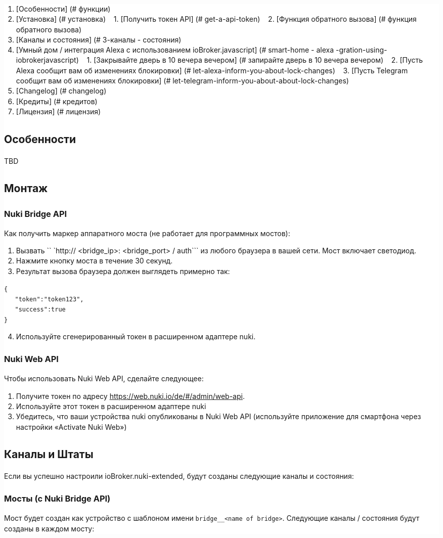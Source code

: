1. [Особенности] (# функции)
2. [Установка] (# установка)
   1. [Получить токен API] (# get-a-api-token)
   2. [Функция обратного вызова] (# функция обратного вызова)
3. [Каналы и состояния] (# 3-каналы - состояния)
4. [Умный дом / интеграция Alexa с использованием ioBroker.javascript] (# smart-home - alexa -gration-using-iobrokerjavascript)
   1. [Закрывайте дверь в 10 вечера вечером] (# запирайте дверь в 10 вечера вечером)
   2. [Пусть Alexa сообщит вам об изменениях блокировки] (# let-alexa-inform-you-about-lock-changes)
   3. [Пусть Telegram сообщит вам об изменениях блокировки] (# let-telegram-inform-you-about-about-lock-changes)
5. [Changelog] (# changelog)
6. [Кредиты] (# кредитов)
7. [Лицензия] (# лицензия)

## Особенности
TBD

## Монтаж
### Nuki Bridge API
Как получить маркер аппаратного моста (не работает для программных мостов):

1. Вызвать `` `http:// <bridge_ip>: <bridge_port> / auth``` из любого браузера в вашей сети. Мост включает светодиод.
2. Нажмите кнопку моста в течение 30 секунд.
3. Результат вызова браузера должен выглядеть примерно так:

```
{
   "token":"token123",
   "success":true
}
```

4. Используйте сгенерированный токен в расширенном адаптере nuki.

### Nuki Web API
Чтобы использовать Nuki Web API, сделайте следующее:

1. Получите токен по адресу https://web.nuki.io/de/#/admin/web-api.
2. Используйте этот токен в расширенном адаптере nuki
3. Убедитесь, что ваши устройства nuki опубликованы в Nuki Web API (используйте приложение для смартфона через настройки «Activate Nuki Web»)

## Каналы и Штаты
Если вы успешно настроили ioBroker.nuki-extended, будут созданы следующие каналы и состояния:

### Мосты (с Nuki Bridge API)
Мост будет создан как устройство с шаблоном имени ```bridge__<name of bridge>```. Следующие каналы / состояния будут созданы в каждом мосту:
